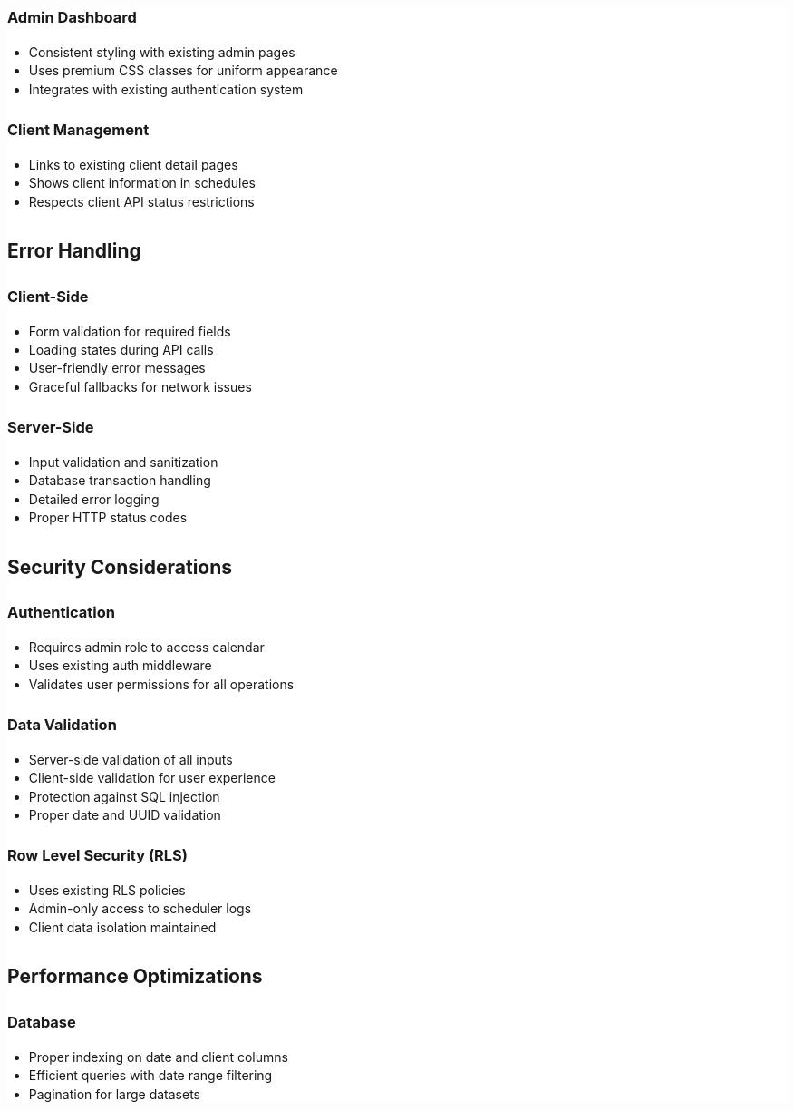 ### Admin Dashboard
- Consistent styling with existing admin pages
- Uses premium CSS classes for uniform appearance
- Integrates with existing authentication system

### Client Management
- Links to existing client detail pages
- Shows client information in schedules
- Respects client API status restrictions

## Error Handling

### Client-Side
- Form validation for required fields
- Loading states during API calls
- User-friendly error messages
- Graceful fallbacks for network issues

### Server-Side
- Input validation and sanitization
- Database transaction handling
- Detailed error logging
- Proper HTTP status codes

## Security Considerations

### Authentication
- Requires admin role to access calendar
- Uses existing auth middleware
- Validates user permissions for all operations

### Data Validation
- Server-side validation of all inputs
- Client-side validation for user experience
- Protection against SQL injection
- Proper date and UUID validation

### Row Level Security (RLS)
- Uses existing RLS policies
- Admin-only access to scheduler logs
- Client data isolation maintained

## Performance Optimizations

### Database
- Proper indexing on date and client columns
- Efficient queries with date range filtering
- Pagination for large datasets
